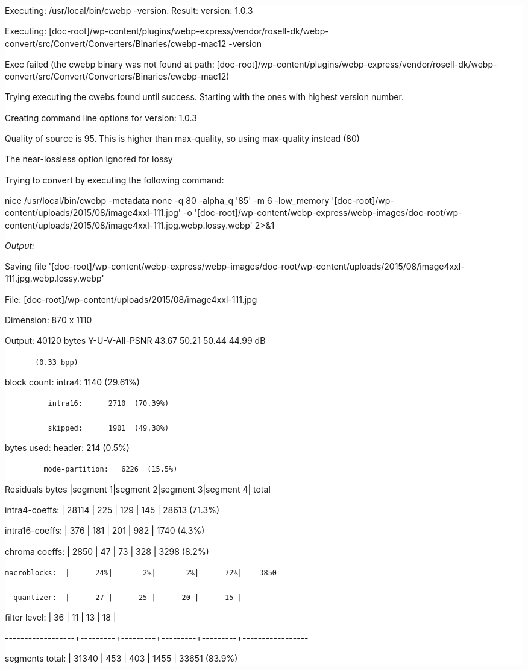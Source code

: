 Executing: /usr/local/bin/cwebp -version. Result: version: 1.0.3

Executing: [doc-root]/wp-content/plugins/webp-express/vendor/rosell-dk/webp-convert/src/Convert/Converters/Binaries/cwebp-mac12 -version

Exec failed (the cwebp binary was not found at path: [doc-root]/wp-content/plugins/webp-express/vendor/rosell-dk/webp-convert/src/Convert/Converters/Binaries/cwebp-mac12)

Trying executing the cwebs found until success. Starting with the ones with highest version number.

Creating command line options for version: 1.0.3

Quality of source is 95. This is higher than max-quality, so using max-quality instead (80)

The near-lossless option ignored for lossy

Trying to convert by executing the following command:

nice /usr/local/bin/cwebp -metadata none -q 80 -alpha_q '85' -m 6 -low_memory '[doc-root]/wp-content/uploads/2015/08/image4xxl-111.jpg' -o '[doc-root]/wp-content/webp-express/webp-images/doc-root/wp-content/uploads/2015/08/image4xxl-111.jpg.webp.lossy.webp' 2>&1


*Output:* 

Saving file '[doc-root]/wp-content/webp-express/webp-images/doc-root/wp-content/uploads/2015/08/image4xxl-111.jpg.webp.lossy.webp'

File:      [doc-root]/wp-content/uploads/2015/08/image4xxl-111.jpg

Dimension: 870 x 1110

Output:    40120 bytes Y-U-V-All-PSNR 43.67 50.21 50.44   44.99 dB

           (0.33 bpp)

block count:  intra4:       1140  (29.61%)

              intra16:      2710  (70.39%)

              skipped:      1901  (49.38%)

bytes used:  header:            214  (0.5%)

             mode-partition:   6226  (15.5%)

 Residuals bytes  |segment 1|segment 2|segment 3|segment 4|  total

  intra4-coeffs:  |   28114 |     225 |     129 |     145 |   28613  (71.3%)

 intra16-coeffs:  |     376 |     181 |     201 |     982 |    1740  (4.3%)

  chroma coeffs:  |    2850 |      47 |      73 |     328 |    3298  (8.2%)

    macroblocks:  |      24%|       2%|       2%|      72%|    3850

      quantizer:  |      27 |      25 |      20 |      15 |

   filter level:  |      36 |      11 |      13 |      18 |

------------------+---------+---------+---------+---------+-----------------

 segments total:  |   31340 |     453 |     403 |    1455 |   33651  (83.9%)

